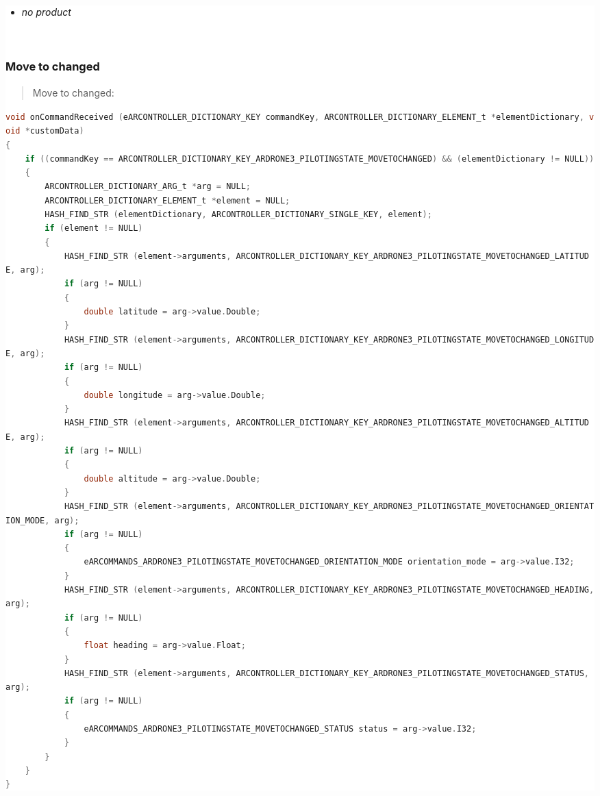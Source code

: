 - *no product*<br/>


<br/>


### <a name="ARDrone3-PilotingState-moveToChanged">Move to changed</a><br/>
> Move to changed:

```c
void onCommandReceived (eARCONTROLLER_DICTIONARY_KEY commandKey, ARCONTROLLER_DICTIONARY_ELEMENT_t *elementDictionary, void *customData)
{
    if ((commandKey == ARCONTROLLER_DICTIONARY_KEY_ARDRONE3_PILOTINGSTATE_MOVETOCHANGED) && (elementDictionary != NULL))
    {
        ARCONTROLLER_DICTIONARY_ARG_t *arg = NULL;
        ARCONTROLLER_DICTIONARY_ELEMENT_t *element = NULL;
        HASH_FIND_STR (elementDictionary, ARCONTROLLER_DICTIONARY_SINGLE_KEY, element);
        if (element != NULL)
        {
            HASH_FIND_STR (element->arguments, ARCONTROLLER_DICTIONARY_KEY_ARDRONE3_PILOTINGSTATE_MOVETOCHANGED_LATITUDE, arg);
            if (arg != NULL)
            {
                double latitude = arg->value.Double;
            }
            HASH_FIND_STR (element->arguments, ARCONTROLLER_DICTIONARY_KEY_ARDRONE3_PILOTINGSTATE_MOVETOCHANGED_LONGITUDE, arg);
            if (arg != NULL)
            {
                double longitude = arg->value.Double;
            }
            HASH_FIND_STR (element->arguments, ARCONTROLLER_DICTIONARY_KEY_ARDRONE3_PILOTINGSTATE_MOVETOCHANGED_ALTITUDE, arg);
            if (arg != NULL)
            {
                double altitude = arg->value.Double;
            }
            HASH_FIND_STR (element->arguments, ARCONTROLLER_DICTIONARY_KEY_ARDRONE3_PILOTINGSTATE_MOVETOCHANGED_ORIENTATION_MODE, arg);
            if (arg != NULL)
            {
                eARCOMMANDS_ARDRONE3_PILOTINGSTATE_MOVETOCHANGED_ORIENTATION_MODE orientation_mode = arg->value.I32;
            }
            HASH_FIND_STR (element->arguments, ARCONTROLLER_DICTIONARY_KEY_ARDRONE3_PILOTINGSTATE_MOVETOCHANGED_HEADING, arg);
            if (arg != NULL)
            {
                float heading = arg->value.Float;
            }
            HASH_FIND_STR (element->arguments, ARCONTROLLER_DICTIONARY_KEY_ARDRONE3_PILOTINGSTATE_MOVETOCHANGED_STATUS, arg);
            if (arg != NULL)
            {
                eARCOMMANDS_ARDRONE3_PILOTINGSTATE_MOVETOCHANGED_STATUS status = arg->value.I32;
            }
        }
    }
}
```
